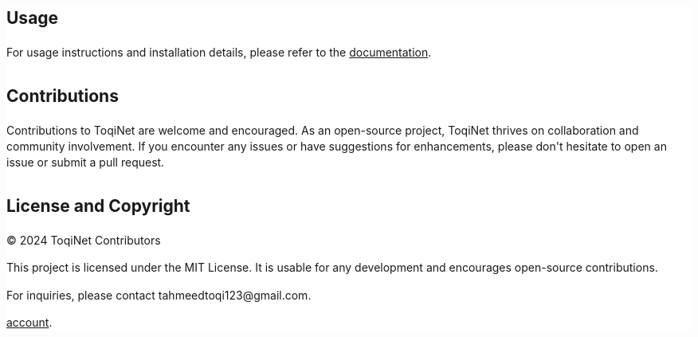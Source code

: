 <h2>Usage</h2>

<p>For usage instructions and installation details, please refer to the <a href="docs/README.md">documentation</a>.</p>

<h2>Contributions</h2>

<p>Contributions to ToqiNet are welcome and encouraged. As an open-source project, ToqiNet thrives on collaboration and community involvement. If you encounter any issues or have suggestions for enhancements, please don't hesitate to open an issue or submit a pull request.</p>

<h2>License and Copyright</h2>

<p>© 2024 ToqiNet Contributors</p>

<p>This project is licensed under the MIT License. It is usable for any development and encourages open-source contributions.</p>

<p>For inquiries, please contact tahmeedtoqi123@gmail.com.</p>

<p><a href="https://web.facebook.com/tahmeedtoqi777/">account</a>.</p>